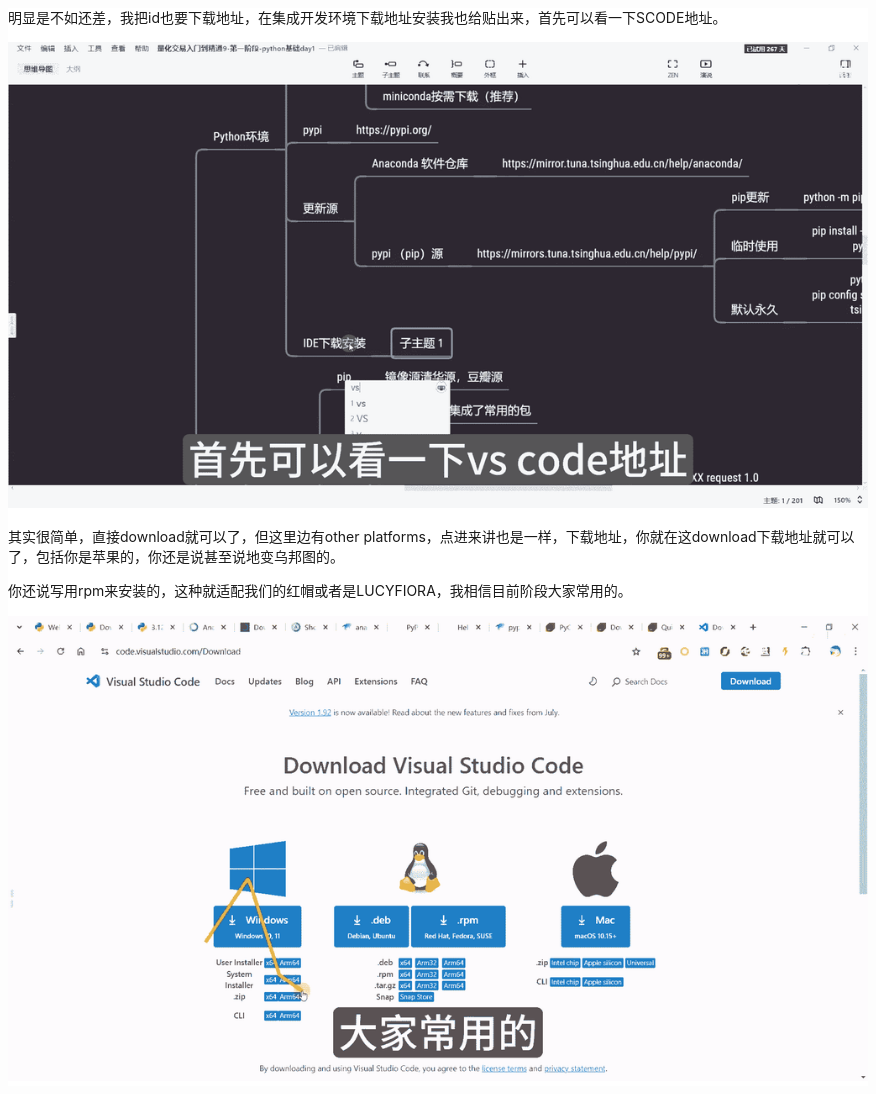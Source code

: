明显是不如还差，我把id也要下载地址，在集成开发环境下载地址安装我也给贴出来，首先可以看一下SCODE地址。



![](img/46fe63d631d95600ce8c6209f99520d5_71.png)

其实很简单，直接download就可以了，但这里边有other platforms，点进来讲也是一样，下载地址，你就在这download下载地址就可以了，包括你是苹果的，你还是说甚至说地变乌邦图的。

你还说写用rpm来安装的，这种就适配我们的红帽或者是LUCYFIORA，我相信目前阶段大家常用的。

![](img/46fe63d631d95600ce8c6209f99520d5_73.png)
